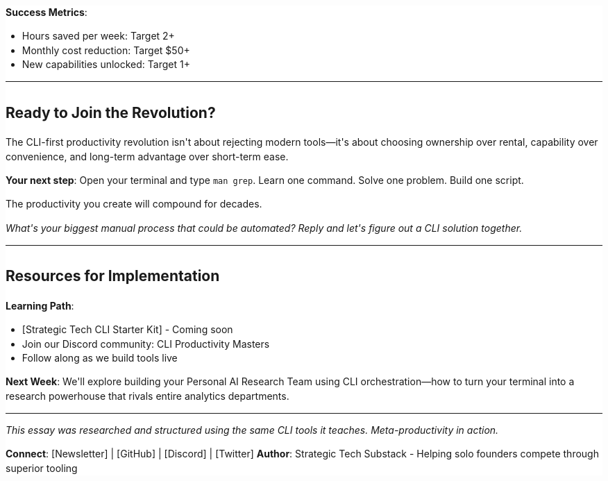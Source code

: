**Success Metrics**:
- Hours saved per week: Target 2+
- Monthly cost reduction: Target $50+
- New capabilities unlocked: Target 1+

---

## Ready to Join the Revolution?

The CLI-first productivity revolution isn't about rejecting modern tools—it's about choosing ownership over rental, capability over convenience, and long-term advantage over short-term ease.

**Your next step**: Open your terminal and type `man grep`. Learn one command. Solve one problem. Build one script.

The productivity you create will compound for decades.

*What's your biggest manual process that could be automated? Reply and let's figure out a CLI solution together.*

---

## Resources for Implementation

**Learning Path**:
- [Strategic Tech CLI Starter Kit] - Coming soon
- Join our Discord community: CLI Productivity Masters
- Follow along as we build tools live

**Next Week**: We'll explore building your Personal AI Research Team using CLI orchestration—how to turn your terminal into a research powerhouse that rivals entire analytics departments.

---

*This essay was researched and structured using the same CLI tools it teaches. Meta-productivity in action.*

**Connect**: [Newsletter] | [GitHub] | [Discord] | [Twitter]
**Author**: Strategic Tech Substack - Helping solo founders compete through superior tooling